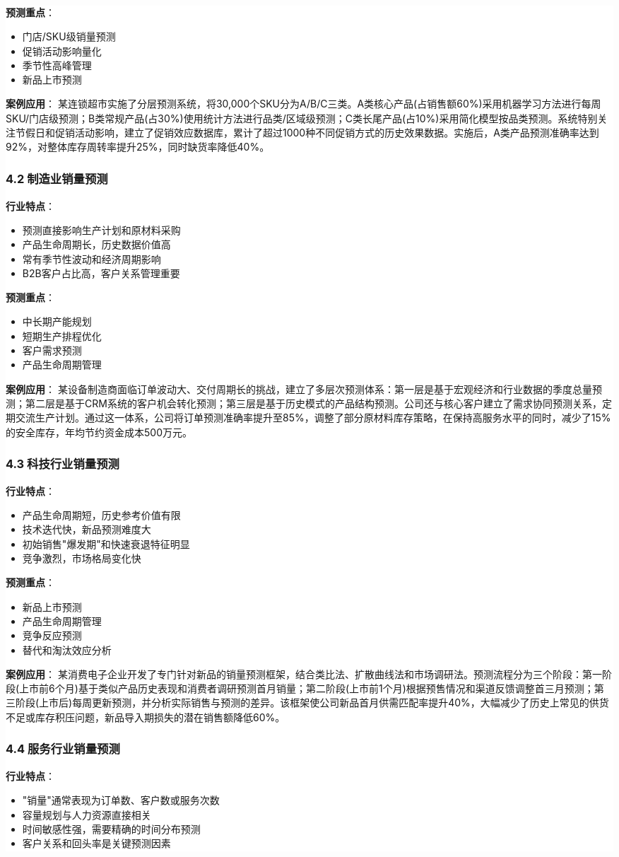 **预测重点**：
- 门店/SKU级销量预测
- 促销活动影响量化
- 季节性高峰管理
- 新品上市预测

**案例应用**：
某连锁超市实施了分层预测系统，将30,000个SKU分为A/B/C三类。A类核心产品(占销售额60%)采用机器学习方法进行每周SKU/门店级预测；B类常规产品(占30%)使用统计方法进行品类/区域级预测；C类长尾产品(占10%)采用简化模型按品类预测。系统特别关注节假日和促销活动影响，建立了促销效应数据库，累计了超过1000种不同促销方式的历史效果数据。实施后，A类产品预测准确率达到92%，对整体库存周转率提升25%，同时缺货率降低40%。

### 4.2 制造业销量预测

**行业特点**：
- 预测直接影响生产计划和原材料采购
- 产品生命周期长，历史数据价值高
- 常有季节性波动和经济周期影响
- B2B客户占比高，客户关系管理重要

**预测重点**：
- 中长期产能规划
- 短期生产排程优化
- 客户需求预测
- 产品生命周期管理

**案例应用**：
某设备制造商面临订单波动大、交付周期长的挑战，建立了多层次预测体系：第一层是基于宏观经济和行业数据的季度总量预测；第二层是基于CRM系统的客户机会转化预测；第三层是基于历史模式的产品结构预测。公司还与核心客户建立了需求协同预测关系，定期交流生产计划。通过这一体系，公司将订单预测准确率提升至85%，调整了部分原材料库存策略，在保持高服务水平的同时，减少了15%的安全库存，年均节约资金成本500万元。

### 4.3 科技行业销量预测

**行业特点**：
- 产品生命周期短，历史参考价值有限
- 技术迭代快，新品预测难度大
- 初始销售"爆发期"和快速衰退特征明显
- 竞争激烈，市场格局变化快

**预测重点**：
- 新品上市预测
- 产品生命周期管理
- 竞争反应预测
- 替代和淘汰效应分析

**案例应用**：
某消费电子企业开发了专门针对新品的销量预测框架，结合类比法、扩散曲线法和市场调研法。预测流程分为三个阶段：第一阶段(上市前6个月)基于类似产品历史表现和消费者调研预测首月销量；第二阶段(上市前1个月)根据预售情况和渠道反馈调整首三月预测；第三阶段(上市后)每周更新预测，并分析实际销售与预测的差异。该框架使公司新品首月供需匹配率提升40%，大幅减少了历史上常见的供货不足或库存积压问题，新品导入期损失的潜在销售额降低60%。

### 4.4 服务行业销量预测

**行业特点**：
- "销量"通常表现为订单数、客户数或服务次数
- 容量规划与人力资源直接相关
- 时间敏感性强，需要精确的时间分布预测
- 客户关系和回头率是关键预测因素
